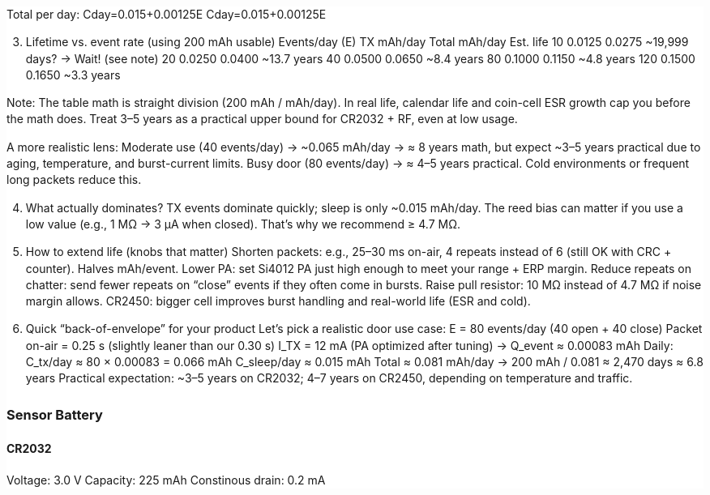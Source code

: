 Total per day:
Cday=0.015+0.00125E
Cday=0.015+0.00125E

3) Lifetime vs. event rate (using 200 mAh usable)
Events/day (E)	TX mAh/day	Total mAh/day	Est. life
10	0.0125	0.0275	~19,999 days? → Wait! (see note)
20	0.0250	0.0400	~13.7 years
40	0.0500	0.0650	~8.4 years
80	0.1000	0.1150	~4.8 years
120	0.1500	0.1650	~3.3 years

Note: The table math is straight division (200 mAh / mAh/day). In real life, calendar life and coin-cell ESR growth cap you before the math does. Treat 3–5 years as a practical upper bound for CR2032 + RF, even at low usage.

A more realistic lens:
Moderate use (40 events/day) → ~0.065 mAh/day → ≈ 8 years math, but expect ~3–5 years practical due to aging, temperature, and burst-current limits.
Busy door (80 events/day) → ≈ 4–5 years practical.
Cold environments or frequent long packets reduce this.

4) What actually dominates?
TX events dominate quickly; sleep is only ~0.015 mAh/day.
The reed bias can matter if you use a low value (e.g., 1 MΩ → 3 µA when closed). That’s why we recommend ≥ 4.7 MΩ.

5) How to extend life (knobs that matter)
Shorten packets: e.g., 25–30 ms on-air, 4 repeats instead of 6 (still OK with CRC + counter).
Halves mAh/event.
Lower PA: set Si4012 PA just high enough to meet your range + ERP margin.
Reduce repeats on chatter: send fewer repeats on “close” events if they often come in bursts.
Raise pull resistor: 10 MΩ instead of 4.7 MΩ if noise margin allows.
CR2450: bigger cell improves burst handling and real-world life (ESR and cold).

6) Quick “back-of-envelope” for your product
Let’s pick a realistic door use case:
E = 80 events/day (40 open + 40 close)
Packet on-air = 0.25 s (slightly leaner than our 0.30 s)
I_TX = 12 mA (PA optimized after tuning) → Q_event ≈ 0.00083 mAh
Daily:
C_tx/day ≈ 80 × 0.00083 = 0.066 mAh
C_sleep/day ≈ 0.015 mAh
Total ≈ 0.081 mAh/day → 200 mAh / 0.081 ≈ 2,470 days ≈ 6.8 years
Practical expectation: ~3–5 years on CR2032; 4–7 years on CR2450, depending on temperature and traffic.

### Sensor Battery

#### CR2032

Voltage: 3.0 V
Capacity: 225 mAh
Constinous drain: 0.2 mA
